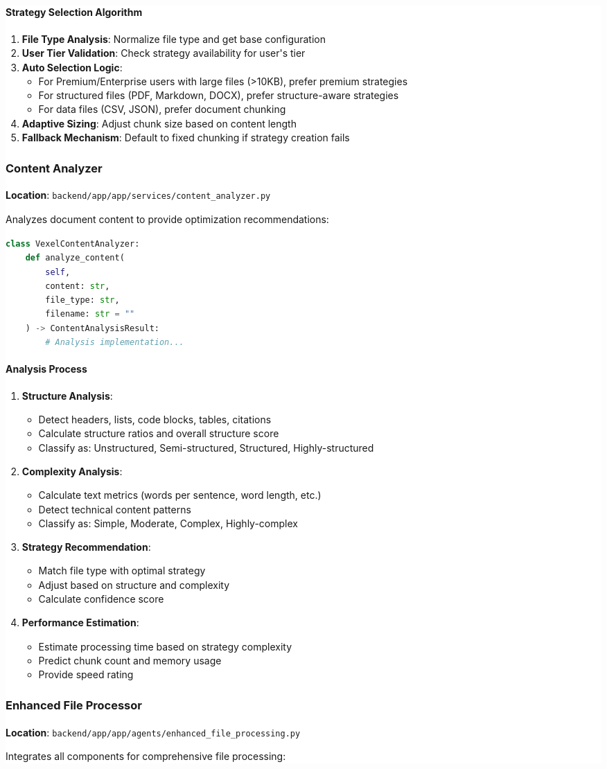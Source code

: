 #### Strategy Selection Algorithm

1. **File Type Analysis**: Normalize file type and get base configuration
2. **User Tier Validation**: Check strategy availability for user's tier
3. **Auto Selection Logic**: 
   - For Premium/Enterprise users with large files (>10KB), prefer premium strategies
   - For structured files (PDF, Markdown, DOCX), prefer structure-aware strategies
   - For data files (CSV, JSON), prefer document chunking
4. **Adaptive Sizing**: Adjust chunk size based on content length
5. **Fallback Mechanism**: Default to fixed chunking if strategy creation fails

### Content Analyzer

**Location**: `backend/app/app/services/content_analyzer.py`

Analyzes document content to provide optimization recommendations:

```python
class VexelContentAnalyzer:
    def analyze_content(
        self, 
        content: str, 
        file_type: str, 
        filename: str = ""
    ) -> ContentAnalysisResult:
        # Analysis implementation...
```

#### Analysis Process

1. **Structure Analysis**: 
   - Detect headers, lists, code blocks, tables, citations
   - Calculate structure ratios and overall structure score
   - Classify as: Unstructured, Semi-structured, Structured, Highly-structured

2. **Complexity Analysis**:
   - Calculate text metrics (words per sentence, word length, etc.)
   - Detect technical content patterns
   - Classify as: Simple, Moderate, Complex, Highly-complex

3. **Strategy Recommendation**:
   - Match file type with optimal strategy
   - Adjust based on structure and complexity
   - Calculate confidence score

4. **Performance Estimation**:
   - Estimate processing time based on strategy complexity
   - Predict chunk count and memory usage
   - Provide speed rating

### Enhanced File Processor

**Location**: `backend/app/app/agents/enhanced_file_processing.py`

Integrates all components for comprehensive file processing:
